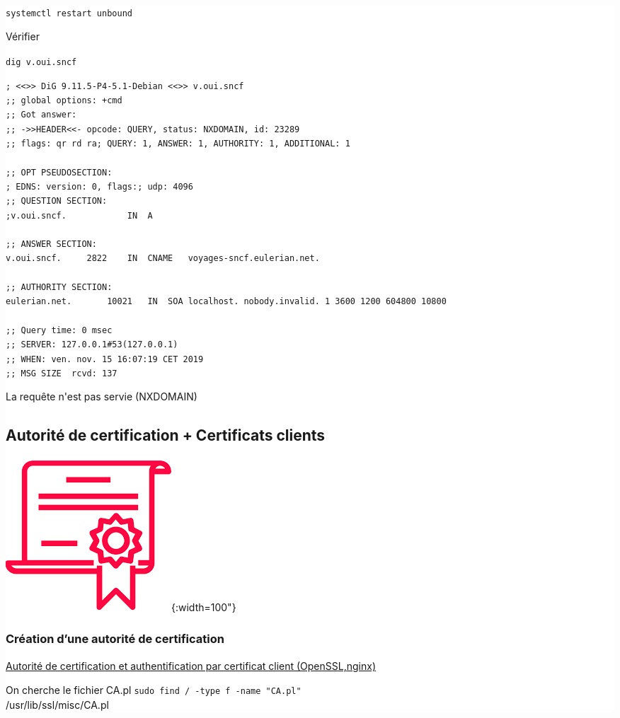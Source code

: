     systemctl restart unbound

Vérifier

    dig v.oui.sncf

```
; <<>> DiG 9.11.5-P4-5.1-Debian <<>> v.oui.sncf
;; global options: +cmd
;; Got answer:
;; ->>HEADER<<- opcode: QUERY, status: NXDOMAIN, id: 23289
;; flags: qr rd ra; QUERY: 1, ANSWER: 1, AUTHORITY: 1, ADDITIONAL: 1

;; OPT PSEUDOSECTION:
; EDNS: version: 0, flags:; udp: 4096
;; QUESTION SECTION:
;v.oui.sncf.			IN	A

;; ANSWER SECTION:
v.oui.sncf.		2822	IN	CNAME	voyages-sncf.eulerian.net.

;; AUTHORITY SECTION:
eulerian.net.		10021	IN	SOA	localhost. nobody.invalid. 1 3600 1200 604800 10800

;; Query time: 0 msec
;; SERVER: 127.0.0.1#53(127.0.0.1)
;; WHEN: ven. nov. 15 16:07:19 CET 2019
;; MSG SIZE  rcvd: 137
```

La requête n'est pas servie (NXDOMAIN)

## Autorité de certification + Certificats clients

![](certificat.png){:width=100"}

### Création d’une autorité de certification

[Autorité de certification et authentification par certificat client (OpenSSL,nginx)](/posts/Autorite-de-certification-et-certificats-OpenSSL/)

On cherche le fichier CA.pl `sudo find / -type f -name "CA.pl"`  
/usr/lib/ssl/misc/CA.pl
